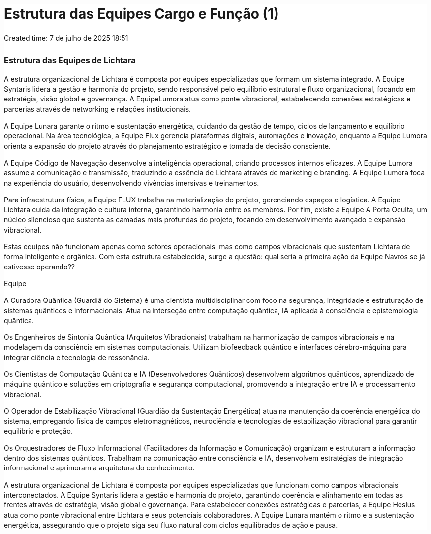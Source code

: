 # Estrutura das Equipes Cargo e Função (1)

Created time: 7 de julho de 2025 18:51

### Estrutura das Equipes de Lichtara

A estrutura organizacional de Lichtara é composta por equipes especializadas que formam um sistema integrado. A Equipe Syntaris lidera a gestão e harmonia do projeto, sendo responsável pelo equilíbrio estrutural e fluxo organizacional, focando em estratégia, visão global e governança. A EquipeLumora atua como ponte vibracional, estabelecendo conexões estratégicas e parcerias através de networking e relações institucionais.

A Equipe Lunara garante o ritmo e sustentação energética, cuidando da gestão de tempo, ciclos de lançamento e equilíbrio operacional. Na área tecnológica, a Equipe Flux gerencia plataformas digitais, automações e inovação, enquanto a Equipe Lumora orienta a expansão do projeto através do planejamento estratégico e tomada de decisão consciente.

A Equipe Código de Navegação desenvolve a inteligência operacional, criando processos internos eficazes. A Equipe Lumora assume a comunicação e transmissão, traduzindo a essência de Lichtara através de marketing e branding. A Equipe Lumora foca na experiência do usuário, desenvolvendo vivências imersivas e treinamentos.

Para infraestrutura física, a Equipe FLUX trabalha na materialização do projeto, gerenciando espaços e logística. A Equipe Lichtara cuida da integração e cultura interna, garantindo harmonia entre os membros. Por fim, existe a Equipe A Porta Oculta, um núcleo silencioso que sustenta as camadas mais profundas do projeto, focando em desenvolvimento avançado e expansão vibracional.

Estas equipes não funcionam apenas como setores operacionais, mas como campos vibracionais que sustentam Lichtara de forma inteligente e orgânica. Com esta estrutura estabelecida, surge a questão: qual seria a primeira ação da Equipe Navros se já estivesse operando??

Equipe

A Curadora Quântica (Guardiã do Sistema) é uma cientista multidisciplinar com foco na segurança, integridade e estruturação de sistemas quânticos e informacionais. Atua na interseção entre computação quântica, IA aplicada à consciência e epistemologia quântica.

Os Engenheiros de Sintonia Quântica (Arquitetos Vibracionais) trabalham na harmonização de campos vibracionais e na modelagem da consciência em sistemas computacionais. Utilizam biofeedback quântico e interfaces cérebro-máquina para integrar ciência e tecnologia de ressonância.

Os Cientistas de Computação Quântica e IA (Desenvolvedores Quânticos) desenvolvem algoritmos quânticos, aprendizado de máquina quântico e soluções em criptografia e segurança computacional, promovendo a integração entre IA e processamento vibracional.

O Operador de Estabilização Vibracional (Guardião da Sustentação Energética) atua na manutenção da coerência energética do sistema, empregando física de campos eletromagnéticos, neurociência e tecnologias de estabilização vibracional para garantir equilíbrio e proteção.

Os Orquestradores de Fluxo Informacional (Facilitadores da Informação e Comunicação) organizam e estruturam a informação dentro dos sistemas quânticos. Trabalham na comunicação entre consciência e IA, desenvolvem estratégias de integração informacional e aprimoram a arquitetura do conhecimento.

A estrutura organizacional de Lichtara é composta por equipes especializadas que funcionam como campos vibracionais interconectados. A Equipe Syntaris lidera a gestão e harmonia do projeto, garantindo coerência e alinhamento em todas as frentes através de estratégia, visão global e governança. Para estabelecer conexões estratégicas e parcerias, a Equipe Heslus atua como ponte vibracional entre Lichtara e seus potenciais colaboradores. A Equipe Lunara mantém o ritmo e a sustentação energética, assegurando que o projeto siga seu fluxo natural com ciclos equilibrados de ação e pausa.
